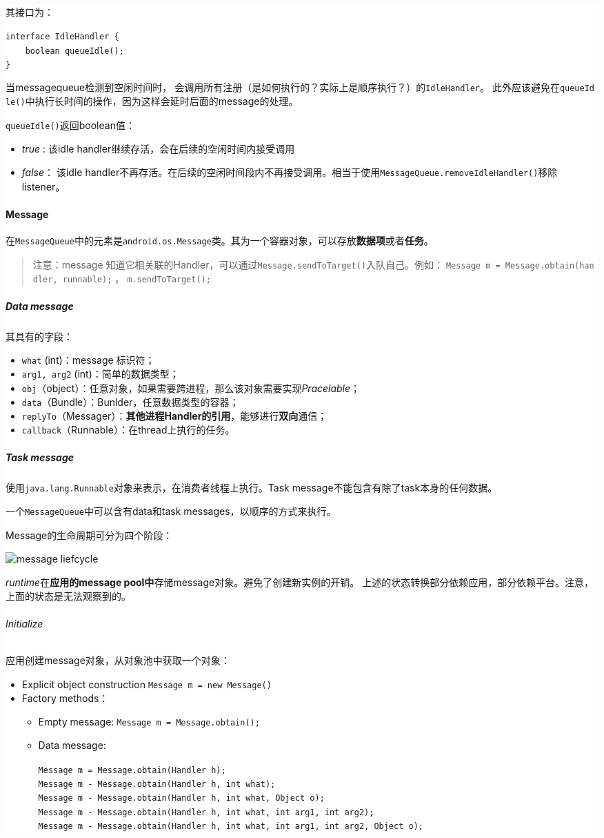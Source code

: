 其接口为：

```
interface IdleHandler {
    boolean queueIdle();
}
```

当messagequeue检测到空闲时间时， 会调用所有注册（是如何执行的？实际上是顺序执行？）的`IdleHandler`。
此外应该避免在`queueIdle()`中执行长时间的操作，因为这样会延时后面的message的处理。

`queueIdle()`返回boolean值：

- *true* : 该idle handler继续存活，会在后续的空闲时间内接受调用

- *false*： 该idle handler不再存活。在后续的空闲时间段内不再接受调用。相当于使用`MessageQueue.removeIdleHandler()`移除listener。

#### Message
在`MessageQueue`中的元素是`android.os.Message`类。其为一个容器对象，可以存放**数据项**或者**任务**。

> 注意：message 知道它相关联的Handler，可以通过`Message.sendToTarget()`入队自己。例如：
`Message m = Message.obtain(handler, runnable);` ， `m.sendToTarget();`

##### Data message
其具有的字段：

- `what` (int)：message 标识符；
- `arg1, arg2` (int)：简单的数据类型；
- `obj`（object）：任意对象，如果需要跨进程，那么该对象需要实现*Pracelable*；
- `data`（Bundle）：Bunlder，任意数据类型的容器；
- `replyTo`（Messager）：**其他进程Handler的引用**，能够进行**双向**通信；
- `callback`（Runnable）：在thread上执行的任务。

##### Task message
使用`java.lang.Runnable`对象来表示，在消费者线程上执行。Task message不能包含有除了task本身的任何数据。

一个`MessageQueue`中可以含有data和task messages，以顺序的方式来执行。

Message的生命周期可分为四个阶段：

![message liefcycle](http://ww3.sinaimg.cn/mw690/63293ed1jw1f5nhhob19lj20gs02vweo.jpg)

*runtime*在**应用的message pool中**存储message对象。避免了创建新实例的开销。
上述的状态转换部分依赖应用，部分依赖平台。注意，上面的状态是无法观察到的。

###### Initialize
应用创建message对象，从对象池中获取一个对象：

- Explicit object construction
    `Message m = new Message()`
- Factory methods：
    - Empty message:
        `Message m = Message.obtain();`
    - Data message:
       
        ```
        Message m = Message.obtain(Handler h);
        Message m - Message.obtain(Handler h, int what);
        Message m - Message.obtain(Handler h, int what, Object o);
        Message m - Message.obtain(Handler h, int what, int arg1, int arg2);
        Message m - Message.obtain(Handler h, int what, int arg1, int arg2, Object o);
        ```
    